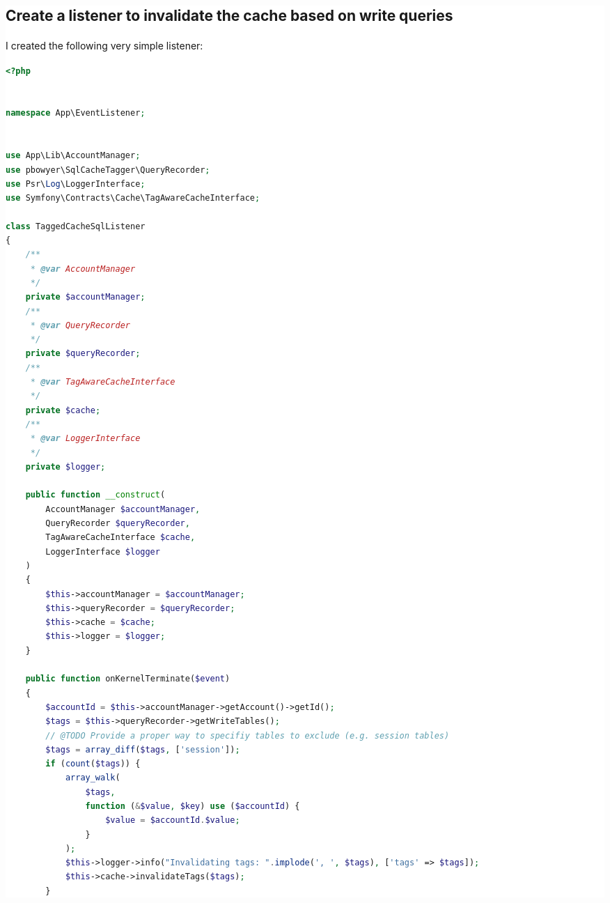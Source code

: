 ## Create a listener to invalidate the cache based on write queries
I created the following very simple listener:
```php
<?php


namespace App\EventListener;


use App\Lib\AccountManager;
use pbowyer\SqlCacheTagger\QueryRecorder;
use Psr\Log\LoggerInterface;
use Symfony\Contracts\Cache\TagAwareCacheInterface;

class TaggedCacheSqlListener
{
    /**
     * @var AccountManager
     */
    private $accountManager;
    /**
     * @var QueryRecorder
     */
    private $queryRecorder;
    /**
     * @var TagAwareCacheInterface
     */
    private $cache;
    /**
     * @var LoggerInterface
     */
    private $logger;

    public function __construct(
        AccountManager $accountManager,
        QueryRecorder $queryRecorder,
        TagAwareCacheInterface $cache,
        LoggerInterface $logger
    )
    {
        $this->accountManager = $accountManager;
        $this->queryRecorder = $queryRecorder;
        $this->cache = $cache;
        $this->logger = $logger;
    }

    public function onKernelTerminate($event)
    {
        $accountId = $this->accountManager->getAccount()->getId();
        $tags = $this->queryRecorder->getWriteTables();
        // @TODO Provide a proper way to specifiy tables to exclude (e.g. session tables)
        $tags = array_diff($tags, ['session']);
        if (count($tags)) {
            array_walk(
                $tags,
                function (&$value, $key) use ($accountId) {
                    $value = $accountId.$value;
                }
            );
            $this->logger->info("Invalidating tags: ".implode(', ', $tags), ['tags' => $tags]);
            $this->cache->invalidateTags($tags);
        }
```
